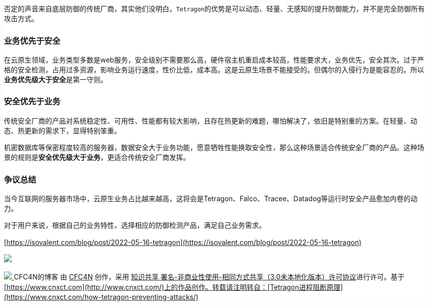 否定的声音来自底层防御的传统厂商，其实他们没明白，`Tetragon`的优势是可以动态、轻量、无感知的提升防御能力，并不是完全防御所有攻击方式。

### 业务优先于安全

在云原生领域，业务类型多数是web服务，安全级别不需要那么高，硬件宿主机重启成本较高，性能要求大，业务优先，安全其次。过于严格的安全检测，占用过多资源，影响业务运行速度，性价比低，成本高。这是云原生场景不能接受的。但偶尔的入侵行为是能容忍的。所以**业务优先级大于安全**是第一守则。

### 安全优先于业务

传统安全厂商的产品对系统稳定性、可用性、性能都有较大影响，且存在热更新的难题，哪怕解决了，依旧是特别重的方案。在轻量、动态、热更新的需求下，显得特别笨重。

机密数据库等保密程度较高的服务器，数据安全大于业务功能，愿意牺牲性能换取安全性，那么这种场景适合传统安全厂商的产品。这种场景的规则是**安全优先级大于业务**，更适合传统安全厂商发挥。

### 争议总结

当今互联网的服务器市场中，云原生业务占比越来越高，这将会是Tetragon、Falco、Tracee、Datadog等运行时安全产品愈加内卷的动力。

对于用户来说，根据自己的业务特性，选择相应的防御检测产品，满足自己业务需求。

[https://isovalent.com/blog/post/2022-05-16-tetragon](https://isovalent.com/blog/post/2022-05-16-tetragon)

[![](https://github.com/D0n9/paper_archive/blob/main/paper/picture/2023/10/b7cc398a-7b50-492d-8078-674803467fde.png?raw=true)
](https://image.cnxct.com/2022/03/wechat-white-search-no-alpha.png)

[![](https://github.com/D0n9/paper_archive/blob/main/paper/picture/2023/10/fabc129d-366d-4ddf-a9fd-b997f5e253c3.png?raw=true)
](http://creativecommons.org/licenses/by-nc-sa/3.0/deed.zh)CFC4N的博客 由 [CFC4N](http://www.cnxct.com/) 创作，采用 [知识共享 署名-非商业性使用-相同方式共享（3.0未本地化版本）许可协议](http://creativecommons.org/licenses/by-nc-sa/3.0/deed.zh)进行许可。基于[https://www.cnxct.com](http://www.cnxct.com/)上的作品创作。转载请注明转自：[Tetragon进程阻断原理](https://www.cnxct.com/how-tetragon-preventing-attacks/)